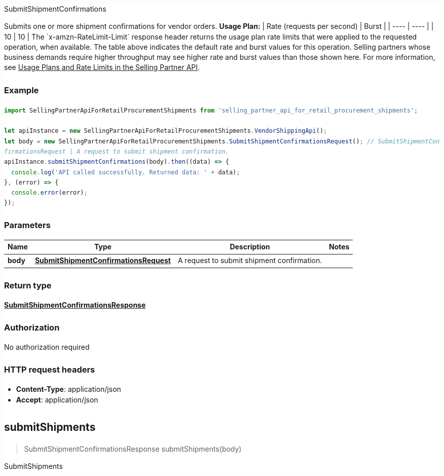SubmitShipmentConfirmations

Submits one or more shipment confirmations for vendor orders.  **Usage Plan:**  | Rate (requests per second) | Burst | | ---- | ---- | | 10 | 10 |  The &#x60;x-amzn-RateLimit-Limit&#x60; response header returns the usage plan rate limits that were applied to the requested operation, when available. The table above indicates the default rate and burst values for this operation. Selling partners whose business demands require higher throughput may see higher rate and burst values than those shown here. For more information, see [Usage Plans and Rate Limits in the Selling Partner API](https://developer-docs.amazon.com/sp-api/docs/usage-plans-and-rate-limits-in-the-sp-api).

### Example

```javascript
import SellingPartnerApiForRetailProcurementShipments from 'selling_partner_api_for_retail_procurement_shipments';

let apiInstance = new SellingPartnerApiForRetailProcurementShipments.VendorShippingApi();
let body = new SellingPartnerApiForRetailProcurementShipments.SubmitShipmentConfirmationsRequest(); // SubmitShipmentConfirmationsRequest | A request to submit shipment confirmation.
apiInstance.submitShipmentConfirmations(body).then((data) => {
  console.log('API called successfully. Returned data: ' + data);
}, (error) => {
  console.error(error);
});

```

### Parameters


Name | Type | Description  | Notes
------------- | ------------- | ------------- | -------------
 **body** | [**SubmitShipmentConfirmationsRequest**](SubmitShipmentConfirmationsRequest.md)| A request to submit shipment confirmation. | 

### Return type

[**SubmitShipmentConfirmationsResponse**](SubmitShipmentConfirmationsResponse.md)

### Authorization

No authorization required

### HTTP request headers

- **Content-Type**: application/json
- **Accept**: application/json


## submitShipments

> SubmitShipmentConfirmationsResponse submitShipments(body)

SubmitShipments
